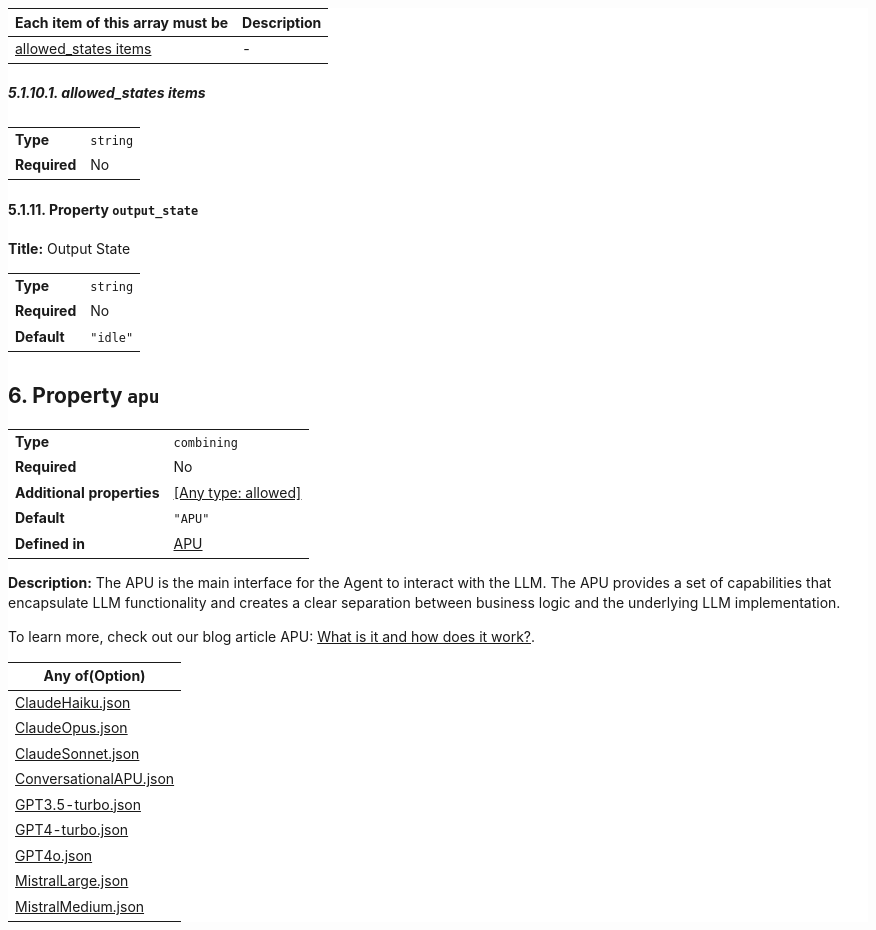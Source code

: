 | Each item of this array must be                             | Description |
| ----------------------------------------------------------- | ----------- |
| [allowed_states items](#actions_items_allowed_states_items) | -           |

##### <a name="autogenerated_heading_5"></a>5.1.10.1. allowed_states items

|              |          |
| ------------ | -------- |
| **Type**     | `string` |
| **Required** | No       |

#### <a name="actions_items_output_state"></a>5.1.11. Property `output_state`

**Title:** Output State

|              |          |
| ------------ | -------- |
| **Type**     | `string` |
| **Required** | No       |
| **Default**  | `"idle"` |

## <a name="apu"></a>6. Property `apu`

|                           |                                                                           |
| ------------------------- | ------------------------------------------------------------------------- |
| **Type**                  | `combining`                                                               |
| **Required**              | No                                                                        |
| **Additional properties** | [[Any type: allowed]](# "Additional Properties of any type are allowed.") |
| **Default**               | `"APU"`                                                                   |
| **Defined in**            | [APU](/docs/components/apu/overview)                                                 |

**Description:** 
The APU is the main interface for the Agent to interact with the LLM.
The APU provides a set of capabilities that encapsulate LLM functionality and creates a clear separation between business logic and the underlying LLM implementation.

To learn more, check out our blog article APU: [What is it and how does it work?](https://www.eidolonai.com/what_is_apu/).

| Any of(Option)                          |
| --------------------------------------- |
| [ClaudeHaiku.json](#apu_anyOf_i0)       |
| [ClaudeOpus.json](#apu_anyOf_i1)        |
| [ClaudeSonnet.json](#apu_anyOf_i2)      |
| [ConversationalAPU.json](#apu_anyOf_i3) |
| [GPT3.5-turbo.json](#apu_anyOf_i4)      |
| [GPT4-turbo.json](#apu_anyOf_i5)        |
| [GPT4o.json](#apu_anyOf_i6)             |
| [MistralLarge.json](#apu_anyOf_i7)      |
| [MistralMedium.json](#apu_anyOf_i8)     |
